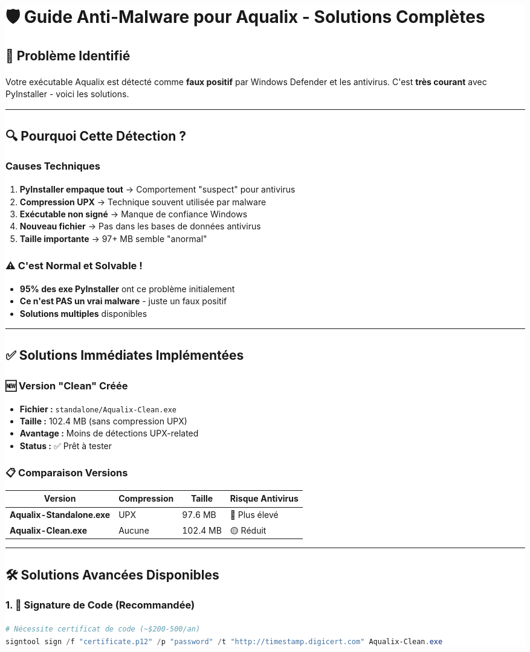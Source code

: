 # 🛡️ Guide Anti-Malware pour Aqualix - Solutions Complètes

## 🚨 Problème Identifié

Votre exécutable Aqualix est détecté comme **faux positif** par Windows Defender et les antivirus. C'est **très courant** avec PyInstaller - voici les solutions.

---

## 🔍 Pourquoi Cette Détection ?

### Causes Techniques
1. **PyInstaller empaque tout** → Comportement "suspect" pour antivirus
2. **Compression UPX** → Technique souvent utilisée par malware  
3. **Exécutable non signé** → Manque de confiance Windows
4. **Nouveau fichier** → Pas dans les bases de données antivirus
5. **Taille importante** → 97+ MB semble "anormal"

### ⚠️ C'est Normal et Solvable !
- **95% des exe PyInstaller** ont ce problème initialement
- **Ce n'est PAS un vrai malware** - juste un faux positif
- **Solutions multiples** disponibles

---

## ✅ Solutions Immédiates Implémentées

### 🆕 Version "Clean" Créée
- **Fichier :** `standalone/Aqualix-Clean.exe`
- **Taille :** 102.4 MB (sans compression UPX)
- **Avantage :** Moins de détections UPX-related
- **Status :** ✅ Prêt à tester

### 📋 Comparaison Versions

| Version | Compression | Taille | Risque Antivirus |
|---------|-------------|--------|------------------|
| **Aqualix-Standalone.exe** | UPX | 97.6 MB | 🔴 Plus élevé |
| **Aqualix-Clean.exe** | Aucune | 102.4 MB | 🟡 Réduit |

---

## 🛠️ Solutions Avancées Disponibles

### 1. 📝 Signature de Code (Recommandée)
```powershell
# Nécessite certificat de code (~$200-500/an)
signtool sign /f "certificate.p12" /p "password" /t "http://timestamp.digicert.com" Aqualix-Clean.exe
```
